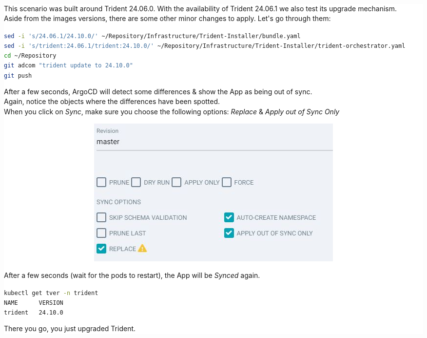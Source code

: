 This scenario was built around Trident 24.06.0. With the availability of Trident 24.06.1 we also test its upgrade mechanism.  
Aside from the images versions, there are some other minor changes to apply. Let's go through them:  
```bash
sed -i 's/24.06.1/24.10.0/' ~/Repository/Infrastructure/Trident-Installer/bundle.yaml
sed -i 's/trident:24.06.1/trident:24.10.0/' ~/Repository/Infrastructure/Trident-Installer/trident-orchestrator.yaml
cd ~/Repository
git adcom "trident update to 24.10.0"
git push
```

After a few seconds, ArgoCD will detect some differences & show the App as being out of sync.  
Again, notice the objects where the differences have been spotted.  
When you click on _Sync_, make sure you choose the following options: _Replace_ & _Apply out of Sync Only_

<p align="center"><img src="Images/argocd_trident_out_of_sync.jpg"></p>

After a few seconds (wait for the pods to restart), the App will be _Synced_ again.  
```bash
kubectl get tver -n trident
NAME      VERSION
trident   24.10.0
```

There you go, you just upgraded Trident.
